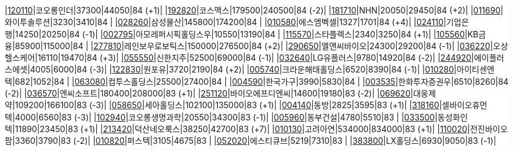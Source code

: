 |[120110](https://finance.daum.net/quotes/A120110)|코오롱인더|37300|44050|84 (+1)|
|[192820](https://finance.daum.net/quotes/A192820)|코스맥스|179500|240500|84 (-2)|
|[181710](https://finance.daum.net/quotes/A181710)|NHN|20050|29450|84 (+2)|
|[011690](https://finance.daum.net/quotes/A011690)|와이투솔루션|3230|3410|84 |
|[028260](https://finance.daum.net/quotes/A028260)|삼성물산|145800|174200|84 |
|[010580](https://finance.daum.net/quotes/A010580)|에스엠벡셀|1327|1701|84 (+4)|
|[024110](https://finance.daum.net/quotes/A024110)|기업은행|14250|20250|84 (-1)|
|[002795](https://finance.daum.net/quotes/A002795)|아모레퍼시픽홀딩스우|10550|13190|84 |
|[115570](https://finance.daum.net/quotes/A115570)|스타플렉스|2340|3250|84 (+1)|
|[105560](https://finance.daum.net/quotes/A105560)|KB금융|85900|115000|84 |
|[277810](https://finance.daum.net/quotes/A277810)|레인보우로보틱스|150000|276500|84 (+2)|
|[290650](https://finance.daum.net/quotes/A290650)|엘앤씨바이오|24300|29200|84 (-1)|
|[036220](https://finance.daum.net/quotes/A036220)|오상헬스케어|16110|19470|84 (+3)|
|[055550](https://finance.daum.net/quotes/A055550)|신한지주|52500|69000|84 (-1)|
|[032640](https://finance.daum.net/quotes/A032640)|LG유플러스|9780|14920|84 (-2)|
|[244920](https://finance.daum.net/quotes/A244920)|에이플러스에셋|4005|6000|84 (-3)|
|[122830](https://finance.daum.net/quotes/A122830)|원포유|3720|2190|84 (+2)|
|[005740](https://finance.daum.net/quotes/A005740)|크라운해태홀딩스|6520|8390|84 (-1)|
|[010280](https://finance.daum.net/quotes/A010280)|아이티센엔텍|682|1052|84 |
|[063080](https://finance.daum.net/quotes/A063080)|컴투스홀딩스|25500|27400|84 |
|[004590](https://finance.daum.net/quotes/A004590)|한국가구|3990|5830|84 |
|[003535](https://finance.daum.net/quotes/A003535)|한화투자증권우|6510|8260|84 (-2)|
|[036570](https://finance.daum.net/quotes/A036570)|엔씨소프트|180400|208000|83 (+1)|
|[251120](https://finance.daum.net/quotes/A251120)|바이오에프디엔씨|14600|19180|83 (-2)|
|[069620](https://finance.daum.net/quotes/A069620)|대웅제약|109200|166100|83 (-3)|
|[058650](https://finance.daum.net/quotes/A058650)|세아홀딩스|102100|135000|83 (+1)|
|[004140](https://finance.daum.net/quotes/A004140)|동방|2825|3595|83 (+1)|
|[318160](https://finance.daum.net/quotes/A318160)|셀바이오휴먼텍|4000|6560|83 (-3)|
|[102940](https://finance.daum.net/quotes/A102940)|코오롱생명과학|20550|34300|83 (-1)|
|[005960](https://finance.daum.net/quotes/A005960)|동부건설|4780|5510|83 |
|[033500](https://finance.daum.net/quotes/A033500)|동성화인텍|11890|23450|83 (+1)|
|[213420](https://finance.daum.net/quotes/A213420)|덕산네오룩스|38250|42700|83 (+7)|
|[010130](https://finance.daum.net/quotes/A010130)|고려아연|534000|834000|83 (+1)|
|[110020](https://finance.daum.net/quotes/A110020)|전진바이오팜|3360|3790|83 (-2)|
|[010820](https://finance.daum.net/quotes/A010820)|퍼스텍|3105|4675|83 |
|[052020](https://finance.daum.net/quotes/A052020)|에스티큐브|5219|7310|83 |
|[383800](https://finance.daum.net/quotes/A383800)|LX홀딩스|6930|9050|83 (-1)|